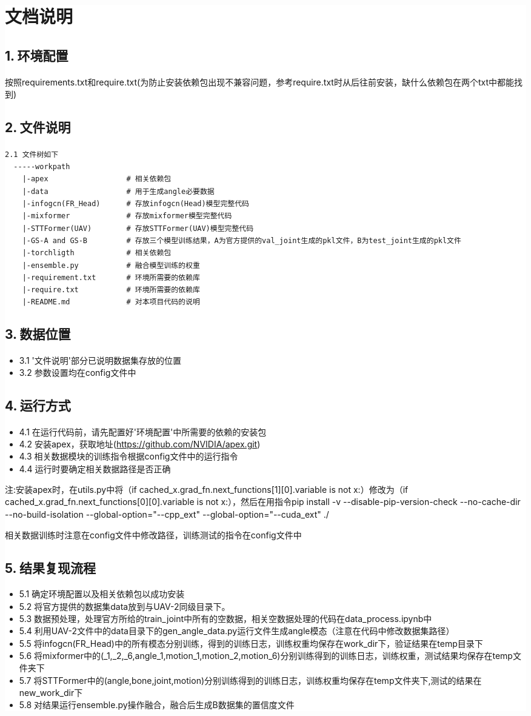 # 文档说明

## 1. 环境配置
按照requirements.txt和require.txt(为防止安装依赖包出现不兼容问题，参考require.txt时从后往前安装，缺什么依赖包在两个txt中都能找到)


## 2. 文件说明

```.
2.1 文件树如下
  -----workpath
    |-apex                  # 相关依赖包
    |-data                  # 用于生成angle必要数据
    |-infogcn(FR_Head)      # 存放infogcn(Head)模型完整代码
    |-mixformer             # 存放mixformer模型完整代码
    |-STTFormer(UAV)        # 存放STTFormer(UAV)模型完整代码
    |-GS-A and GS-B         # 存放三个模型训练结果，A为官方提供的val_joint生成的pkl文件，B为test_joint生成的pkl文件
    |-torchligth            # 相关依赖包
    |-ensemble.py           # 融合模型训练的权重
    |-requirement.txt       # 环境所需要的依赖库
    |-require.txt           # 环境所需要的依赖库
    |-README.md             # 对本项目代码的说明
```

## 3. 数据位置
- 3.1 '文件说明'部分已说明数据集存放的位置
- 3.2 参数设置均在config文件中

## 4. 运行方式

- 4.1 在运行代码前，请先配置好'环境配置'中所需要的依赖的安装包
- 4.2 安装apex，获取地址(https://github.com/NVIDIA/apex.git)
- 4.3 相关数据模块的训练指令根据config文件中的运行指令
- 4.4 运行时要确定相关数据路径是否正确

注:安装apex时，在utils.py中将（if cached_x.grad_fn.next_functions[1][0].variable is not x:）修改为（if cached_x.grad_fn.next_functions[0][0].variable is not x:），然后在用指令pip install -v --disable-pip-version-check --no-cache-dir --no-build-isolation --global-option="--cpp_ext" --global-option="--cuda_ext" ./
   
   相关数据训练时注意在config文件中修改路径，训练测试的指令在config文件中

## 5. 结果复现流程

- 5.1 确定环境配置以及相关依赖包以成功安装
- 5.2 将官方提供的数据集data放到与UAV-2同级目录下。
- 5.3 数据预处理，处理官方所给的train_joint中所有的空数据，相关空数据处理的代码在data_process.ipynb中
- 5.4 利用UAV-2文件中的data目录下的gen_angle_data.py运行文件生成angle模态（注意在代码中修改数据集路径）
- 5.5 将infogcn(FR_Head)中的所有模态分别训练，得到的训练日志，训练权重均保存在work_dir下，验证结果在temp目录下
- 5.6 将mixformer中的(_1,_2,_6,angle_1,motion_1,motion_2,motion_6)分别训练得到的训练日志，训练权重，测试结果均保存在temp文件夹下
- 5.7 将STTFormer中的(angle,bone,joint,motion)分别训练得到的训练日志，训练权重均保存在temp文件夹下,测试的结果在new_work_dir下
- 5.8 对结果运行ensemble.py操作融合，融合后生成B数据集的置信度文件
